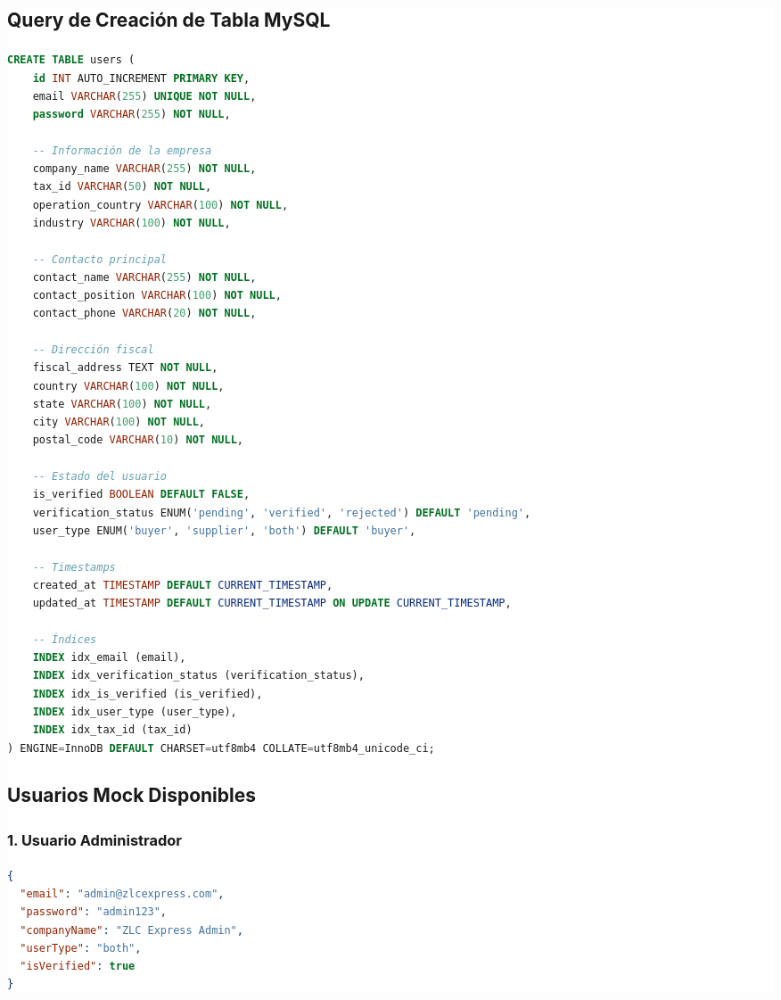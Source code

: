 ## Query de Creación de Tabla MySQL

```sql
CREATE TABLE users (
    id INT AUTO_INCREMENT PRIMARY KEY,
    email VARCHAR(255) UNIQUE NOT NULL,
    password VARCHAR(255) NOT NULL,
    
    -- Información de la empresa
    company_name VARCHAR(255) NOT NULL,
    tax_id VARCHAR(50) NOT NULL,
    operation_country VARCHAR(100) NOT NULL,
    industry VARCHAR(100) NOT NULL,
    
    -- Contacto principal
    contact_name VARCHAR(255) NOT NULL,
    contact_position VARCHAR(100) NOT NULL,
    contact_phone VARCHAR(20) NOT NULL,
    
    -- Dirección fiscal
    fiscal_address TEXT NOT NULL,
    country VARCHAR(100) NOT NULL,
    state VARCHAR(100) NOT NULL,
    city VARCHAR(100) NOT NULL,
    postal_code VARCHAR(10) NOT NULL,
    
    -- Estado del usuario
    is_verified BOOLEAN DEFAULT FALSE,
    verification_status ENUM('pending', 'verified', 'rejected') DEFAULT 'pending',
    user_type ENUM('buyer', 'supplier', 'both') DEFAULT 'buyer',
    
    -- Timestamps
    created_at TIMESTAMP DEFAULT CURRENT_TIMESTAMP,
    updated_at TIMESTAMP DEFAULT CURRENT_TIMESTAMP ON UPDATE CURRENT_TIMESTAMP,
    
    -- Índices
    INDEX idx_email (email),
    INDEX idx_verification_status (verification_status),
    INDEX idx_is_verified (is_verified),
    INDEX idx_user_type (user_type),
    INDEX idx_tax_id (tax_id)
) ENGINE=InnoDB DEFAULT CHARSET=utf8mb4 COLLATE=utf8mb4_unicode_ci;
```

## Usuarios Mock Disponibles

### 1. Usuario Administrador
```json
{
  "email": "admin@zlcexpress.com",
  "password": "admin123",
  "companyName": "ZLC Express Admin",
  "userType": "both",
  "isVerified": true
}
```
